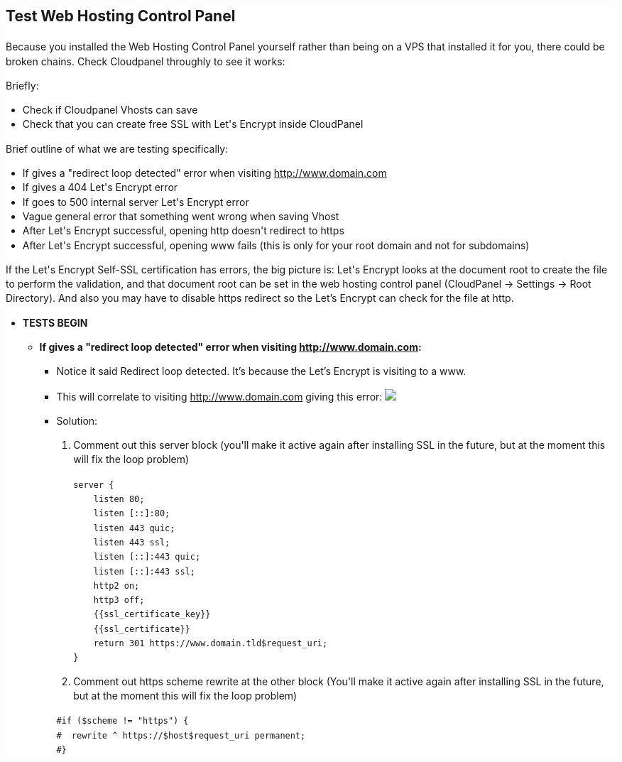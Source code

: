 ## Test Web Hosting Control Panel

Because you installed the Web Hosting Control Panel yourself rather than being on a VPS that installed it for you, there could be broken chains. Check Cloudpanel throughly to see it works:

Briefly:
- Check if Cloudpanel Vhosts can save
- Check that you can create free SSL with Let's Encrypt inside CloudPanel

Brief outline of what we are testing specifically:
- If gives a "redirect loop detected" error when visiting http://www.domain.com
- If gives a 404 Let's Encrypt error
- If goes to 500 internal server Let's Encrypt error
- Vague general error that something went wrong when saving Vhost
- After Let's Encrypt successful, opening http doesn't redirect to https
- After Let's Encrypt successful, opening www fails (this is only for your root domain and not for subdomains)

If the Let's Encrypt Self-SSL certification has errors, the big picture is: Let's Encrypt looks at the document root to create the file to perform the validation, and that document root can be set in the web hosting control panel (CloudPanel -> Settings -> Root Directory). And also you may have to disable https redirect so the Let’s Encrypt can check for the file at http.

- **TESTS BEGIN**
  
	- **If gives a "redirect loop detected" error when visiting http://www.domain.com:**
		
		- Notice it said Redirect loop detected. It’s because the Let’s Encrypt is visiting to a www.
		- This will correlate to visiting http://www.domain.com giving this error:
			![](v3Cnk6m.png)
	
		- Solution:
			1. Comment out this server block (you'll make it active again after installing SSL in the future, but at the moment this will fix the loop problem)
				```
				server {  
					listen 80;  
					listen [::]:80;  
					listen 443 quic;  
					listen 443 ssl;  
					listen [::]:443 quic;  
					listen [::]:443 ssl;  
					http2 on;  
					http3 off;  
					{{ssl_certificate_key}}  
					{{ssl_certificate}}  
					return 301 https://www.domain.tld$request_uri;  
				}
				```
			1. Comment out https scheme rewrite at the other block (You'll make it active again after installing SSL in the future, but at the moment this will fix the loop problem)
			```
			#if ($scheme != "https") {  
			#  rewrite ^ https://$host$request_uri permanent;  
			#}  
			```
			